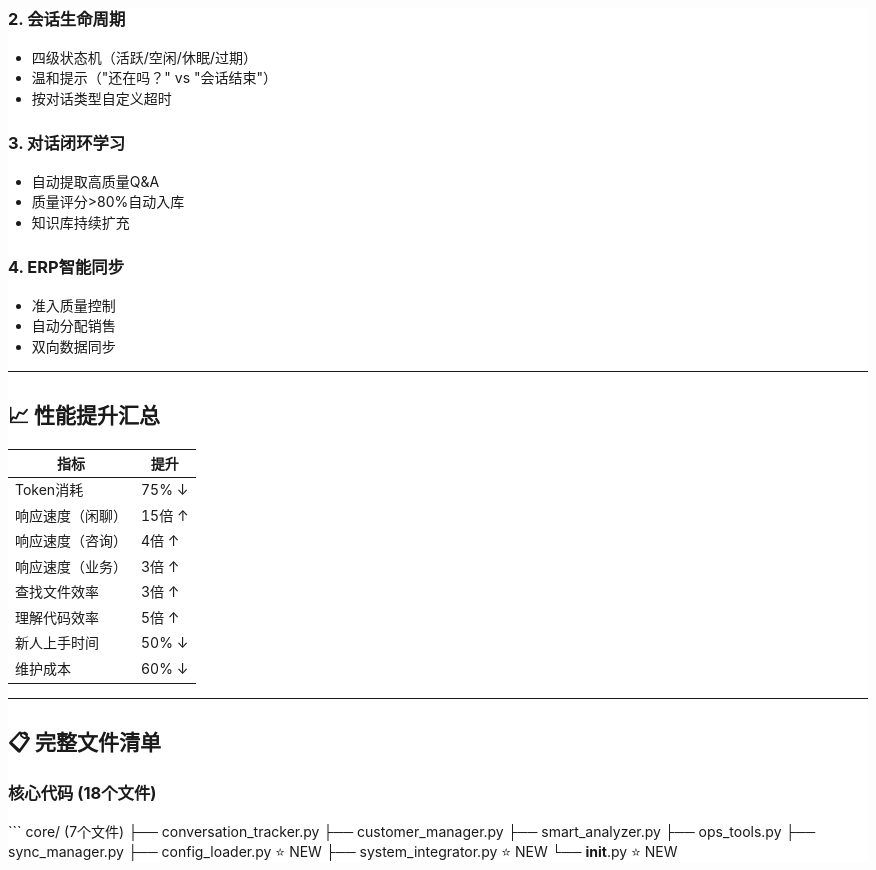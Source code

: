 ### 2. 会话生命周期

- 四级状态机（活跃/空闲/休眠/过期）
- 温和提示（"还在吗？" vs "会话结束"）
- 按对话类型自定义超时

### 3. 对话闭环学习

- 自动提取高质量Q&A
- 质量评分>80%自动入库
- 知识库持续扩充

### 4. ERP智能同步

- 准入质量控制
- 自动分配销售
- 双向数据同步

---

## 📈 性能提升汇总

| 指标 | 提升 |
|------|------|
| Token消耗 | 75% ↓ |
| 响应速度（闲聊） | 15倍 ↑ |
| 响应速度（咨询） | 4倍 ↑ |
| 响应速度（业务） | 3倍 ↑ |
| 查找文件效率 | 3倍 ↑ |
| 理解代码效率 | 5倍 ↑ |
| 新人上手时间 | 50% ↓ |
| 维护成本 | 60% ↓ |

---

## 📋 完整文件清单

### 核心代码 (18个文件)

\`\`\`
core/                  (7个文件)
  ├── conversation_tracker.py
  ├── customer_manager.py
  ├── smart_analyzer.py
  ├── ops_tools.py
  ├── sync_manager.py
  ├── config_loader.py       ⭐ NEW
  ├── system_integrator.py   ⭐ NEW
  └── __init__.py            ⭐ NEW
